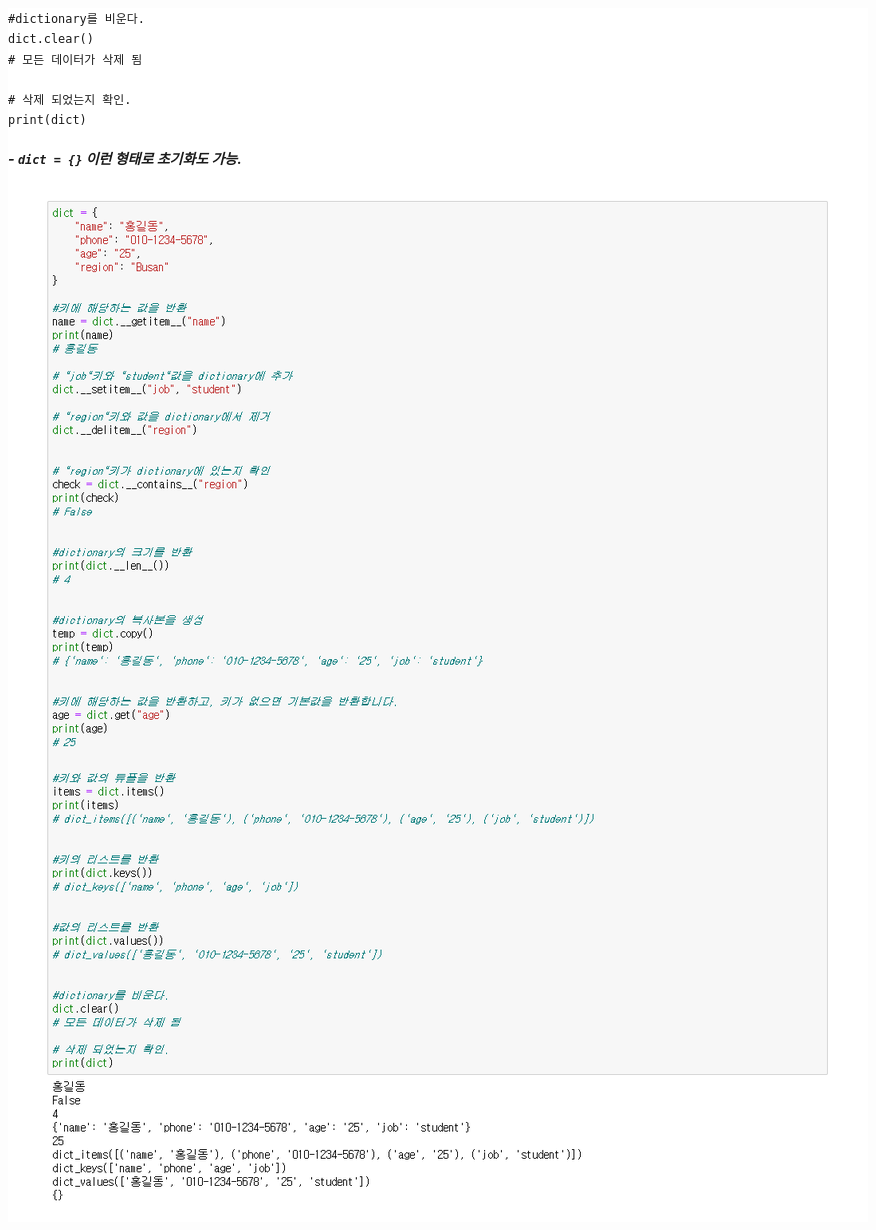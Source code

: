 ```
#dictionary를 비운다.
dict.clear()
# 모든 데이터가 삭제 됨

# 삭제 되었는지 확인.
print(dict)
```

##### - `dict = {}` 이런 형태로 초기화도 가능.

<p align="center">
  <img src="./Image/jupyterEditor_7.png" alt="jupyterEditor_7">